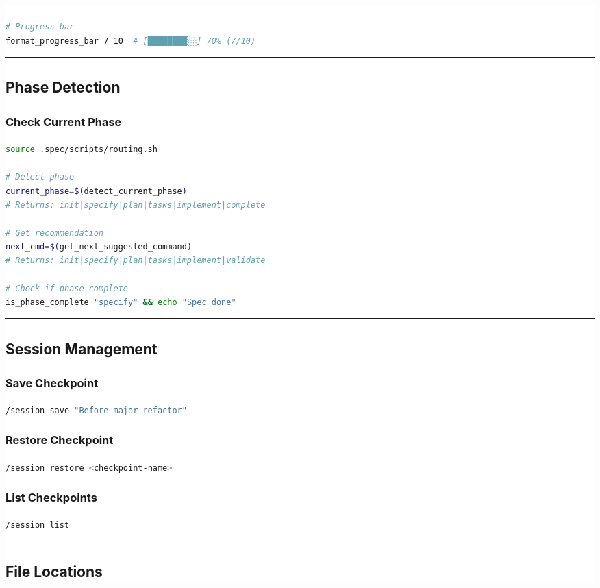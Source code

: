 ```bash

# Progress bar
format_progress_bar 7 10  # [████████░░] 70% (7/10)
```

---

## Phase Detection

### Check Current Phase

```bash
source .spec/scripts/routing.sh

# Detect phase
current_phase=$(detect_current_phase)
# Returns: init|specify|plan|tasks|implement|complete

# Get recommendation
next_cmd=$(get_next_suggested_command)
# Returns: init|specify|plan|tasks|implement|validate

# Check if phase complete
is_phase_complete "specify" && echo "Spec done"
```

---

## Session Management

### Save Checkpoint

```bash
/session save "Before major refactor"
```

### Restore Checkpoint

```bash
/session restore <checkpoint-name>
```

### List Checkpoints

```bash
/session list
```

---

## File Locations

